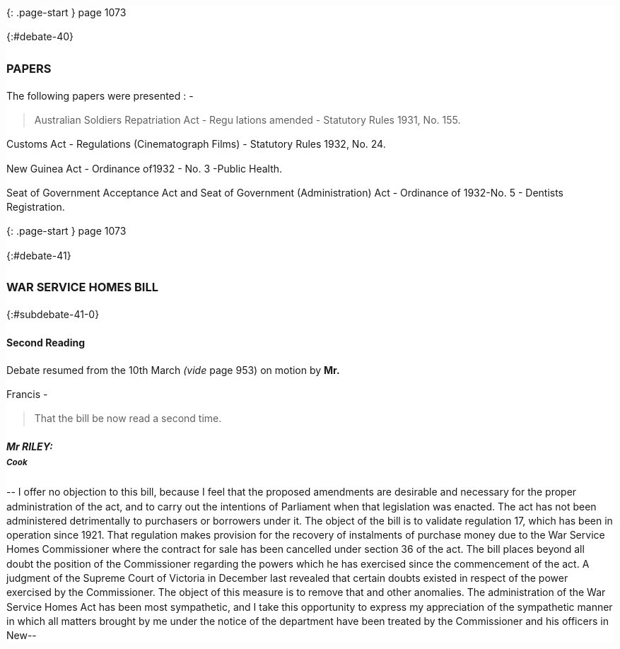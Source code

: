 {: .page-start }
page 1073

{:#debate-40}
### PAPERS

The following papers were presented :  - 

  >Australian Soldiers Repatriation Act - Regu lations amended - Statutory Rules 1931, No. 155. 

Customs Act - Regulations (Cinematograph Films) - Statutory Rules 1932, No. 24. 

New Guinea Act - Ordinance of1932 - No. 3 -Public Health. 

Seat of Government Acceptance Act and Seat of Government (Administration) Act - Ordinance of 1932-No. 5 - Dentists Registration. 

{: .page-start }
page 1073

{:#debate-41}
### WAR SERVICE HOMES BILL

{:#subdebate-41-0}
#### Second Reading

Debate resumed from the 10th March  *(vide*  page 953) on motion by  **Mr.** 

Francis - 

  >That the bill be now read a second time. 

##### Mr RILEY:<br><small class="text-muted">Cook</small>

-- I offer no objection to this bill, because I feel that the proposed amendments are desirable and necessary for the proper administration of the act, and to carry out the intentions of Parliament when that legislation was enacted. The act has not been administered detrimentally to purchasers or borrowers under it. The object of the bill is to validate regulation 17, which has been in operation since 1921. That regulation makes provision for the recovery of instalments of purchase money due to the War Service Homes Commissioner where the contract for sale has been cancelled under section 36 of the act. The bill places beyond all doubt the position of the Commissioner regarding the powers which he has exercised since the commencement of the act. A judgment of the Supreme Court of Victoria in December last revealed that certain doubts existed in respect of the power exercised by the Commissioner. The object of this measure is to remove that and other anomalies. The administration of the War Service Homes Act has been most sympathetic, and I take this opportunity to express my appreciation of the sympathetic manner in which all matters brought by me under the notice of the department have been treated by the Commissioner and his officers in New-- 
